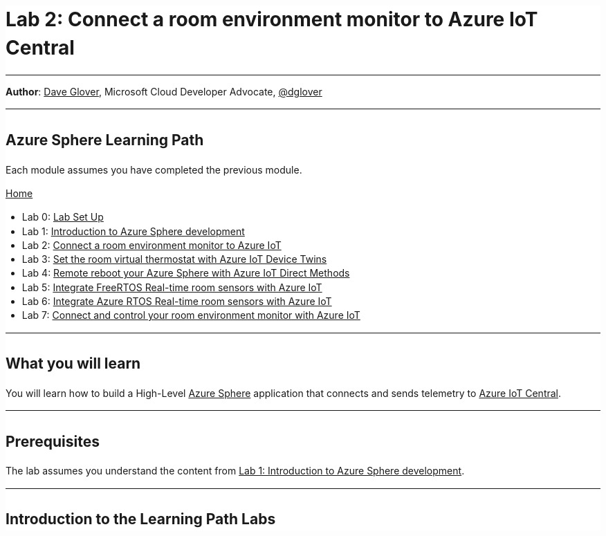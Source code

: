 # Lab 2: Connect a room environment monitor to Azure IoT Central



---

**Author**: [Dave Glover](https://developer.microsoft.com/en-us/advocates/dave-glover?WT.mc_id=julyot-azd-dglover), Microsoft Cloud Developer Advocate, [@dglover](https://twitter.com/dglover)

---

## Azure Sphere Learning Path

Each module assumes you have completed the previous module.

[Home](../../../README.md)

* Lab 0: [Lab Set Up](../Lab_0_Introduction_and_Lab_Set_Up/README.md)
* Lab 1: [Introduction to Azure Sphere development](../Lab_1_Visual_Studio_and_Azure_Sphere/README.md)
* Lab 2: [Connect a room environment monitor to Azure IoT](../Lab_2_Send_Telemetry_to_Azure_IoT_Central/README.md)
* Lab 3: [Set the room virtual thermostat with Azure IoT Device Twins](../Lab_3_Control_Device_with_Device_Twins/README.md)
* Lab 4: [Remote reboot your Azure Sphere with Azure IoT Direct Methods](../Lab_4_Control_Device_with_Direct_Methods/README.md)
* Lab 5: [Integrate FreeRTOS Real-time room sensors with Azure IoT](../Lab_5_FreeRTOS_and_Inter-Core_Messaging/README.md)
* Lab 6: [Integrate Azure RTOS Real-time room sensors with Azure IoT](../Lab_6_AzureRTOS_and_Inter-Core_Messaging/README.md)
* Lab 7: [Connect and control your room environment monitor with Azure IoT](../Lab_7_Azure_IoT_Central_RTOS_Integration/README.md)


---

## What you will learn

You will learn how to build a High-Level [Azure Sphere](https://azure.microsoft.com/services/azure-sphere/?WT.mc_id=julyot-azd-dglover) application that connects and sends telemetry to [Azure IoT Central](https://azure.microsoft.com/services/iot-central/?WT.mc_id=julyot-azd-dglover).

---

## Prerequisites

The lab assumes you understand the content from [Lab 1: Introduction to Azure Sphere development](../Lab_1_Visual_Studio_and_Azure_Sphere/README.md).

---

## Introduction to the Learning Path Labs
